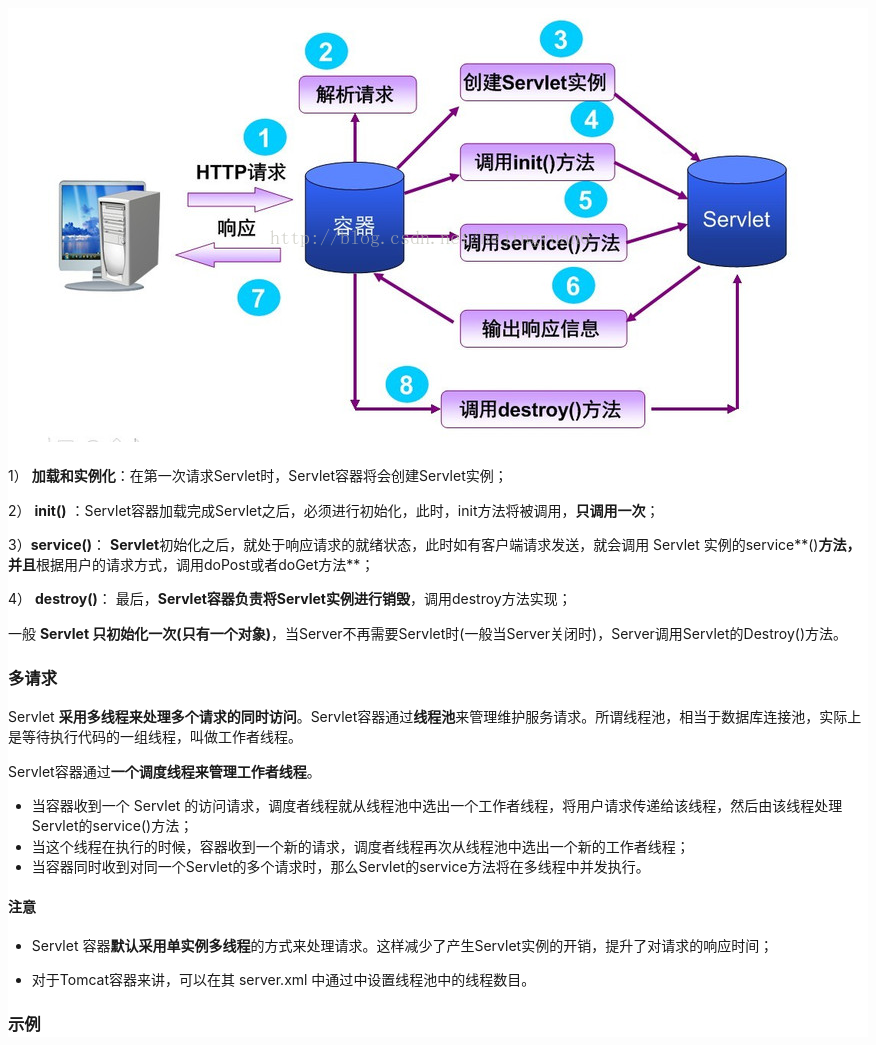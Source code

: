 ![img](Servlet生命周期.png)



1） **加载和实例化**：在第一次请求Servlet时，Servlet容器将会创建Servlet实例；

2） **init()** ：Servlet容器加载完成Servlet之后，必须进行初始化，此时，init方法将被调用，**只调用一次**；

3）**service()**： **Servlet**初始化之后，就处于响应请求的就绪状态，此时如有客户端请求发送，就会调用 Servlet 实例的service**()**方法，并且**根据用户的请求方式，调用doPost或者doGet方法**；

4） **destroy()**： 最后，**Servlet容器负责将Servlet实例进行销毁**，调用destroy方法实现；

 一般 **Servlet 只初始化一次(只有一个对象)**，当Server不再需要Servlet时(一般当Server关闭时)，Server调用Servlet的Destroy()方法。



### 多请求

 Servlet **采用多线程来处理多个请求的同时访问**。Servlet容器通过**线程池**来管理维护服务请求。所谓线程池，相当于数据库连接池，实际上是等待执行代码的一组线程，叫做工作者线程。

Servlet容器通过**一个调度线程来管理工作者线程**。

- 当容器收到一个 Servlet 的访问请求，调度者线程就从线程池中选出一个工作者线程，将用户请求传递给该线程，然后由该线程处理Servlet的service()方法；
- 当这个线程在执行的时候，容器收到一个新的请求，调度者线程再次从线程池中选出一个新的工作者线程；
- 当容器同时收到对同一个Servlet的多个请求时，那么Servlet的service方法将在多线程中并发执行。

#### 注意

- Servlet 容器**默认采用单实例多线程**的方式来处理请求。这样减少了产生Servlet实例的开销，提升了对请求的响应时间；

- 对于Tomcat容器来讲，可以在其 server.xml 中通过<Connector>中设置线程池中的线程数目。

### 示例
